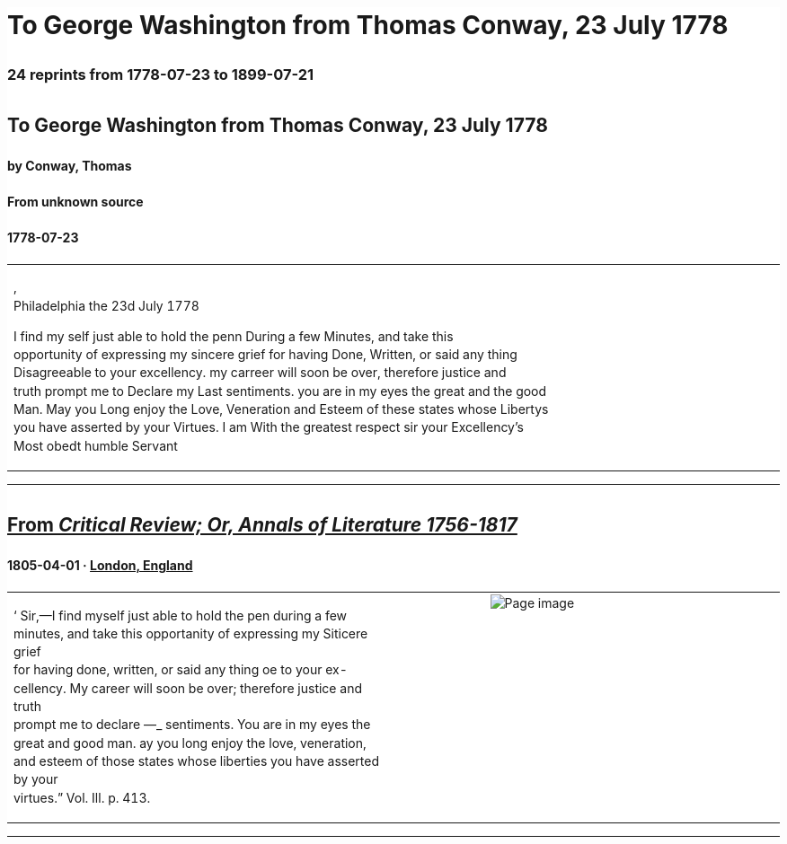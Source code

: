 
# To George Washington from Thomas Conway, 23 July 1778

### 24 reprints from 1778-07-23 to 1899-07-21

## To George Washington from Thomas Conway, 23 July 1778

#### by Conway, Thomas

#### From unknown source

#### 1778-07-23

<table style="width: 100%;"><tr><td style="width: 50%">

,  
Philadelphia the 23d July 1778  
  
I find my self just able to hold the penn During a few Minutes, and take this  
opportunity of expressing my sincere grief for having Done, Written, or said any thing  
Disagreeable to your excellency. my carreer will soon be over, therefore justice and  
truth prompt me to Declare my Last sentiments. you are in my eyes the great and the good  
Man. May you Long enjoy the Love, Veneration and Esteem of these states whose Libertys  
you have asserted by your Virtues. I am With the greatest respect sir your Excellency’s  
Most obedt humble Servant
</td></tr></table>

---

## [From _Critical Review; Or, Annals of Literature 1756-1817_](https://archive.org/details/sim_critical-review-or-annals-of-literature_1805-04_4_4/page/n12/mode/1up?view=theater)

#### 1805-04-01 &middot; [London, England](http://dbpedia.org/resource/London)

<table style="width: 100%;"><tr><td style="width: 50%">

  
  
‘ Sir,—I find myself just able to hold the pen during a few  
minutes, and take this opportanity of expressing my Siticere grief  
for having done, written, or said any thing oe to your ex-  
cellency. My career will soon be over; therefore justice and truth  
prompt me to declare —_ sentiments. You are in my eyes the  
great and good man. ay you long enjoy the love, veneration,  
and esteem of those states whose liberties you have asserted by your  
virtues.” Vol. Ill. p. 413.
</td><td style="width: 50%; max-height: 75%; margin: auto; display: block;">
<img alt="Page image" src="https://iiif.archive.org/image/iiif/2/sim_critical-review-or-annals-of-literature_1805-04_4_4%2Fsim_critical-review-or-annals-of-literature_1805-04_4_4_jp2.zip%2Fsim_critical-review-or-annals-of-literature_1805-04_4_4_jp2%2Fsim_critical-review-or-annals-of-literature_1805-04_4_4_0012.jp2/pct:14.936823104693142,23.643724696356276,68.54693140794224,11.983805668016194/600,/0/default.jpg"/>
</td>
</tr></table>

---